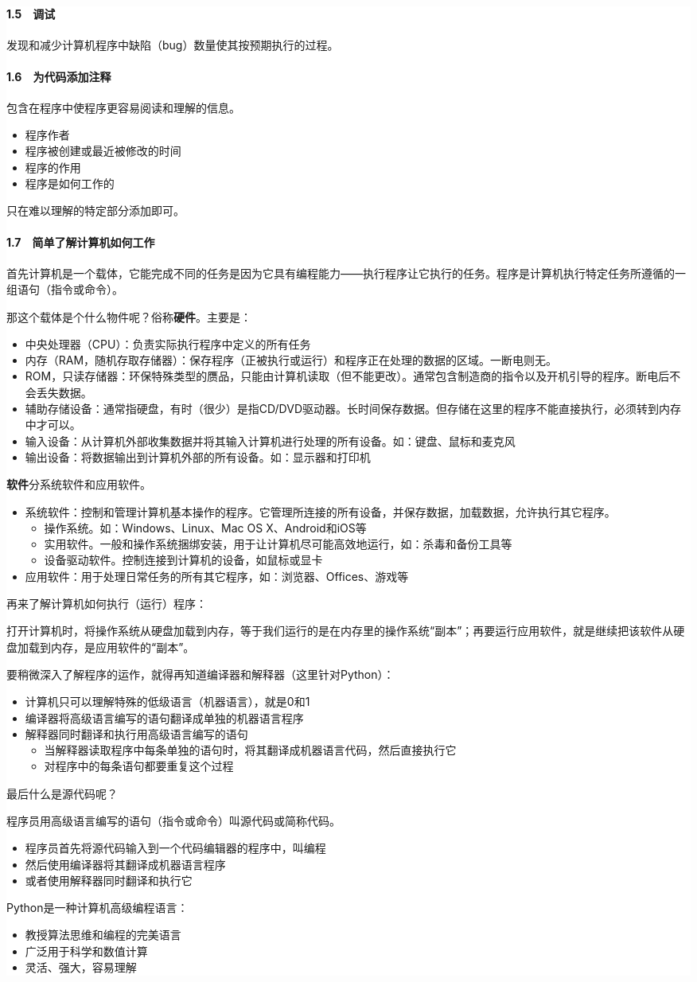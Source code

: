 #### 1.5　调试

发现和减少计算机程序中缺陷（bug）数量使其按预期执行的过程。

#### 1.6　为代码添加注释

包含在程序中使程序更容易阅读和理解的信息。

- 程序作者
- 程序被创建或最近被修改的时间
- 程序的作用
- 程序是如何工作的

只在难以理解的特定部分添加即可。

#### 1.7　简单了解计算机如何工作

首先计算机是一个载体，它能完成不同的任务是因为它具有编程能力——执行程序让它执行的任务。程序是计算机执行特定任务所遵循的一组语句（指令或命令）。

那这个载体是个什么物件呢？俗称**硬件**。主要是：

- 中央处理器（CPU）：负责实际执行程序中定义的所有任务
- 内存（RAM，随机存取存储器）：保存程序（正被执行或运行）和程序正在处理的数据的区域。一断电则无。
- ROM，只读存储器：环保特殊类型的赝品，只能由计算机读取（但不能更改）。通常包含制造商的指令以及开机引导的程序。断电后不会丢失数据。
- 辅助存储设备：通常指硬盘，有时（很少）是指CD/DVD驱动器。长时间保存数据。但存储在这里的程序不能直接执行，必须转到内存中才可以。
- 输入设备：从计算机外部收集数据并将其输入计算机进行处理的所有设备。如：键盘、鼠标和麦克风
- 输出设备：将数据输出到计算机外部的所有设备。如：显示器和打印机

**软件**分系统软件和应用软件。

- 系统软件：控制和管理计算机基本操作的程序。它管理所连接的所有设备，并保存数据，加载数据，允许执行其它程序。
  - 操作系统。如：Windows、Linux、Mac OS X、Android和iOS等
  - 实用软件。一般和操作系统捆绑安装，用于让计算机尽可能高效地运行，如：杀毒和备份工具等
  - 设备驱动软件。控制连接到计算机的设备，如鼠标或显卡
- 应用软件：用于处理日常任务的所有其它程序，如：浏览器、Offices、游戏等

再来了解计算机如何执行（运行）程序：

打开计算机时，将操作系统从硬盘加载到内存，等于我们运行的是在内存里的操作系统“副本”；再要运行应用软件，就是继续把该软件从硬盘加载到内存，是应用软件的“副本”。

要稍微深入了解程序的运作，就得再知道编译器和解释器（这里针对Python）：

- 计算机只可以理解特殊的低级语言（机器语言），就是0和1
- 编译器将高级语言编写的语句翻译成单独的机器语言程序
- 解释器同时翻译和执行用高级语言编写的语句
  - 当解释器读取程序中每条单独的语句时，将其翻译成机器语言代码，然后直接执行它
  - 对程序中的每条语句都要重复这个过程

最后什么是源代码呢？

程序员用高级语言编写的语句（指令或命令）叫源代码或简称代码。

- 程序员首先将源代码输入到一个代码编辑器的程序中，叫编程
- 然后使用编译器将其翻译成机器语言程序
- 或者使用解释器同时翻译和执行它

Python是一种计算机高级编程语言：

- 教授算法思维和编程的完美语言
- 广泛用于科学和数值计算
- 灵活、强大，容易理解

